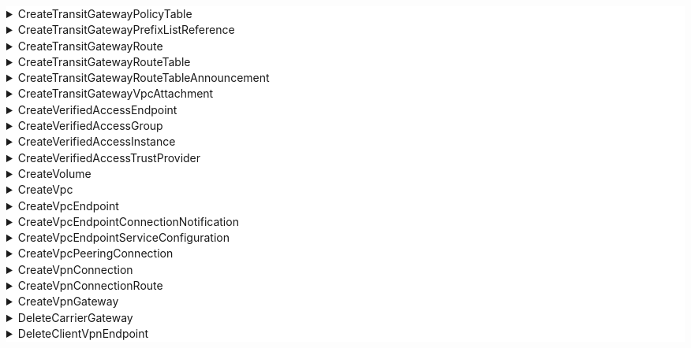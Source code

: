 </summary></details>
<details><summary>
CreateTransitGatewayPolicyTable
</summary></details>
<details><summary>
CreateTransitGatewayPrefixListReference
</summary></details>
<details><summary>
CreateTransitGatewayRoute
</summary></details>
<details><summary>
CreateTransitGatewayRouteTable
</summary></details>
<details><summary>
CreateTransitGatewayRouteTableAnnouncement
</summary></details>
<details><summary>
CreateTransitGatewayVpcAttachment
</summary></details>
<details><summary>
CreateVerifiedAccessEndpoint
</summary></details>
<details><summary>
CreateVerifiedAccessGroup
</summary></details>
<details><summary>
CreateVerifiedAccessInstance
</summary></details>
<details><summary>
CreateVerifiedAccessTrustProvider
</summary></details>
<details><summary>
CreateVolume
</summary></details>
<details><summary>
CreateVpc
</summary></details>
<details><summary>
CreateVpcEndpoint
</summary></details>
<details><summary>
CreateVpcEndpointConnectionNotification
</summary></details>
<details><summary>
CreateVpcEndpointServiceConfiguration
</summary></details>
<details><summary>
CreateVpcPeeringConnection
</summary></details>
<details><summary>
CreateVpnConnection
</summary></details>
<details><summary>
CreateVpnConnectionRoute
</summary></details>
<details><summary>
CreateVpnGateway
</summary></details>
<details><summary>
DeleteCarrierGateway
</summary></details>
<details><summary>
DeleteClientVpnEndpoint
</summary></details>